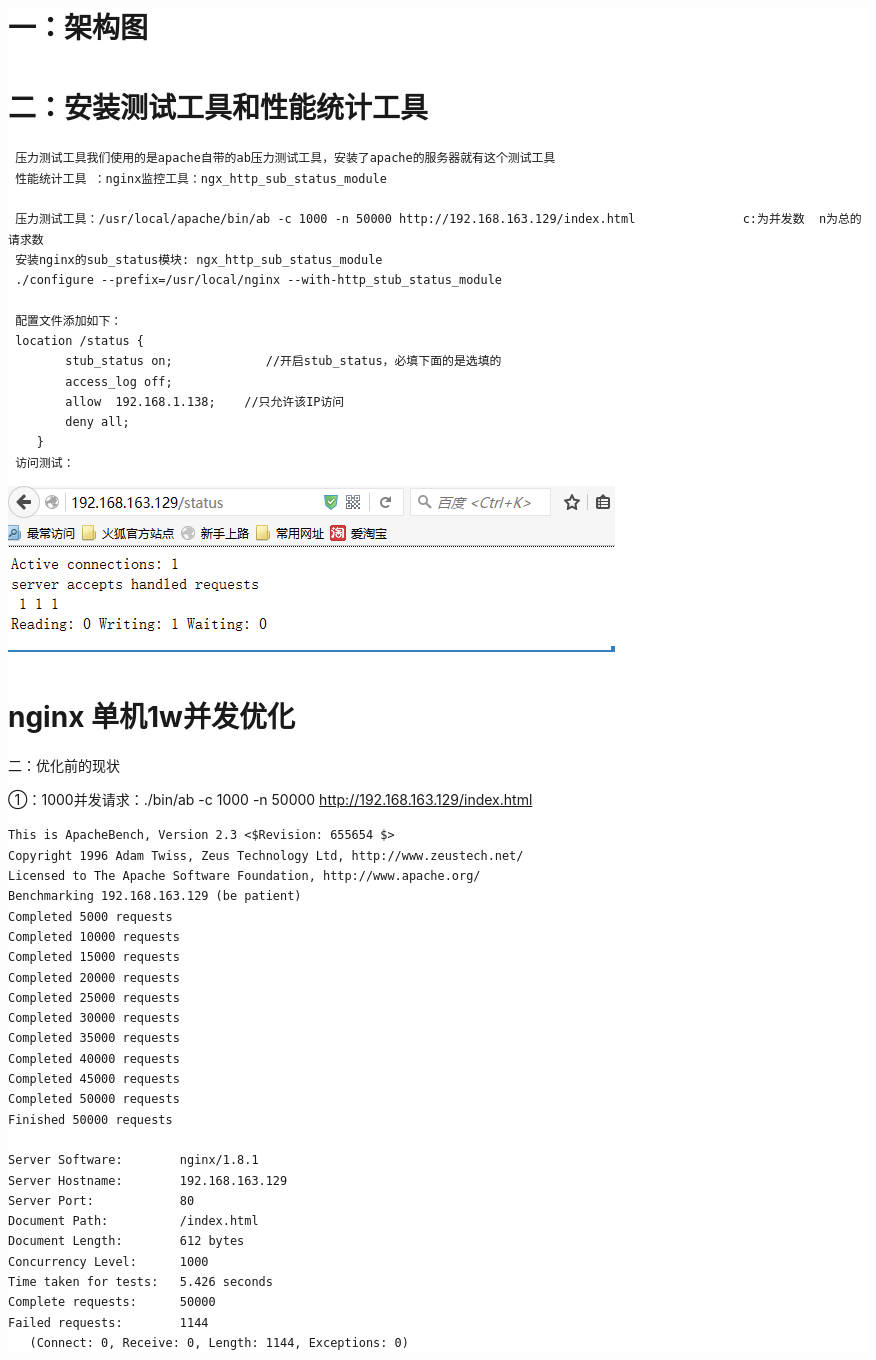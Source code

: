 # 一：架构图

# 二：安装测试工具和性能统计工具
     压力测试工具我们使用的是apache自带的ab压力测试工具，安装了apache的服务器就有这个测试工具
     性能统计工具 ：nginx监控工具：ngx_http_sub_status_module

     压力测试工具：/usr/local/apache/bin/ab -c 1000 -n 50000 http://192.168.163.129/index.html               c:为并发数  n为总的请求数
     安装nginx的sub_status模块: ngx_http_sub_status_module
     ./configure --prefix=/usr/local/nginx --with-http_stub_status_module

     配置文件添加如下：
     location /status {
            stub_status on;             //开启stub_status，必填下面的是选填的
            access_log off;
            allow  192.168.1.138;    //只允许该IP访问
            deny all;
        }
     访问测试：

![](assets/markdown-img-paste-20191205104502633.png)

# nginx 单机1w并发优化
二：优化前的现状

①：1000并发请求：./bin/ab -c 1000 -n 50000 http://192.168.163.129/index.html
```
This is ApacheBench, Version 2.3 <$Revision: 655654 $>
Copyright 1996 Adam Twiss, Zeus Technology Ltd, http://www.zeustech.net/
Licensed to The Apache Software Foundation, http://www.apache.org/
Benchmarking 192.168.163.129 (be patient)
Completed 5000 requests
Completed 10000 requests
Completed 15000 requests
Completed 20000 requests
Completed 25000 requests
Completed 30000 requests
Completed 35000 requests
Completed 40000 requests
Completed 45000 requests
Completed 50000 requests
Finished 50000 requests

Server Software:        nginx/1.8.1
Server Hostname:        192.168.163.129
Server Port:            80
Document Path:          /index.html
Document Length:        612 bytes
Concurrency Level:      1000
Time taken for tests:   5.426 seconds
Complete requests:      50000
Failed requests:        1144
   (Connect: 0, Receive: 0, Length: 1144, Exceptions: 0)
```